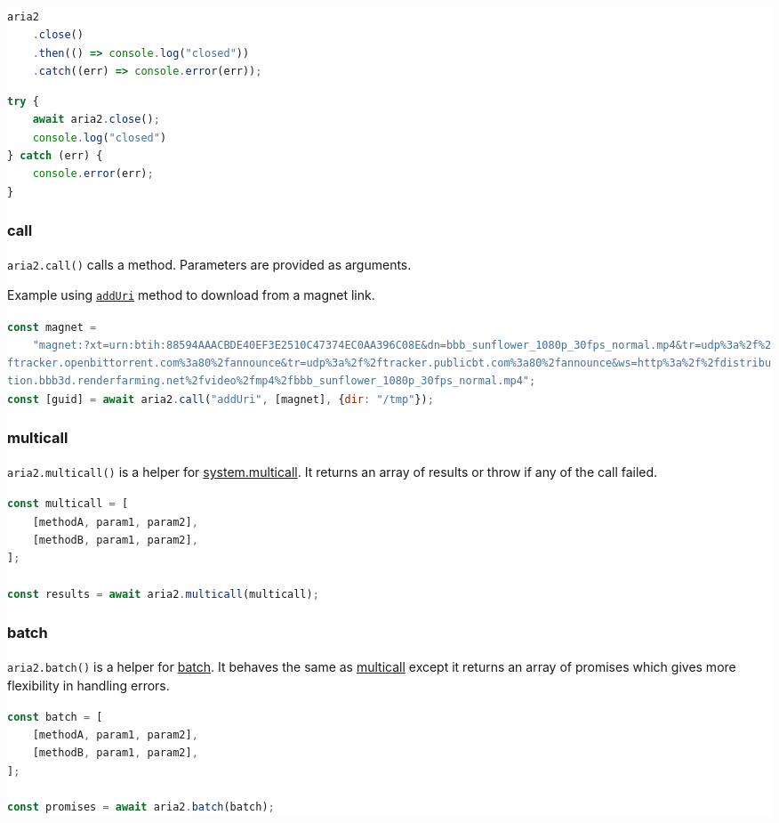```javascript
aria2
    .close()
    .then(() => console.log("closed"))
    .catch((err) => console.error(err));
```

```javascript
try {
    await aria2.close();
    console.log("closed")
} catch (err) {
    console.error(err);
}
```

### call

`aria2.call()` calls a method. Parameters are provided as arguments.

Example using [`addUri`](https://aria2.github.io/manual/en/html/aria2c.html#aria2.addUri) method to download from a magnet link.

```javascript
const magnet =
    "magnet:?xt=urn:btih:88594AAACBDE40EF3E2510C47374EC0AA396C08E&dn=bbb_sunflower_1080p_30fps_normal.mp4&tr=udp%3a%2f%2ftracker.openbittorrent.com%3a80%2fannounce&tr=udp%3a%2f%2ftracker.publicbt.com%3a80%2fannounce&ws=http%3a%2f%2fdistribution.bbb3d.renderfarming.net%2fvideo%2fmp4%2fbbb_sunflower_1080p_30fps_normal.mp4";
const [guid] = await aria2.call("addUri", [magnet], {dir: "/tmp"});
```

### multicall

`aria2.multicall()` is a helper for [system.multicall](https://aria2.github.io/manual/en/html/aria2c.html#system.multicall). It returns an array of results or throw if any of the call failed.

```javascript
const multicall = [
    [methodA, param1, param2],
    [methodB, param1, param2],
];

const results = await aria2.multicall(multicall);
```

### batch

`aria2.batch()` is a helper for [batch](https://aria2.github.io/manual/en/html/aria2c.html#system.multicall). It behaves the same as [multicall](#multicall) except it returns an array of promises which gives more flexibility in handling errors.

```javascript
const batch = [
    [methodA, param1, param2],
    [methodB, param1, param2],
];

const promises = await aria2.batch(batch);
```
